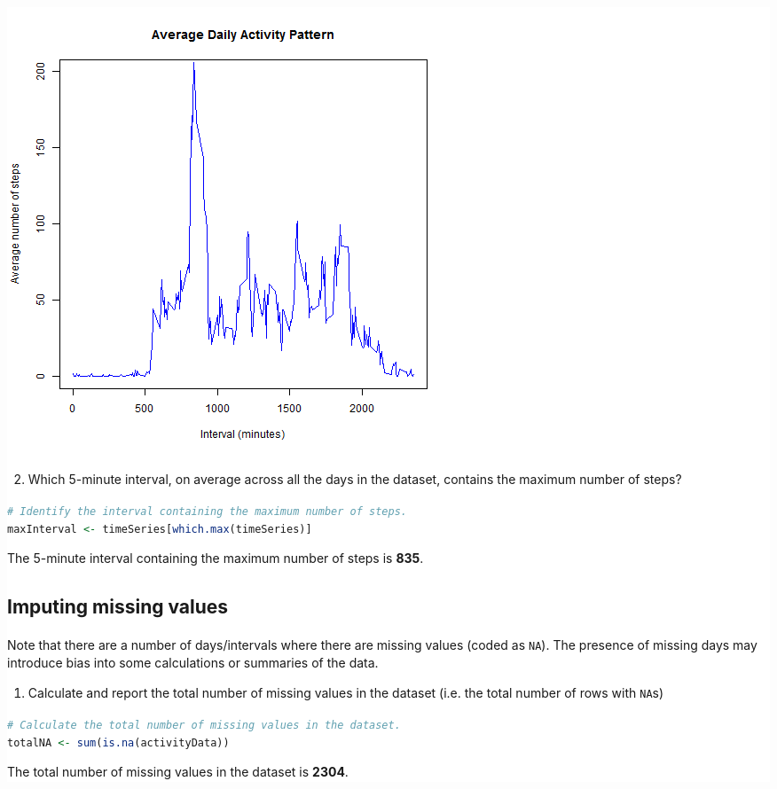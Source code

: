 ![plot of chunk unnamed-chunk-5](figure/unnamed-chunk-5-1.png) 

2. Which 5-minute interval, on average across all the days in the dataset, contains the maximum number of steps?


```r
# Identify the interval containing the maximum number of steps.
maxInterval <- timeSeries[which.max(timeSeries)]
```

The 5-minute interval containing the maximum number of steps is **835**.

## Imputing missing values

Note that there are a number of days/intervals where there are missing
values (coded as `NA`). The presence of missing days may introduce
bias into some calculations or summaries of the data.

1. Calculate and report the total number of missing values in the dataset (i.e. the total number of rows with `NA`s)


```r
# Calculate the total number of missing values in the dataset.
totalNA <- sum(is.na(activityData))
```

The total number of missing values in the dataset is **2304**.
